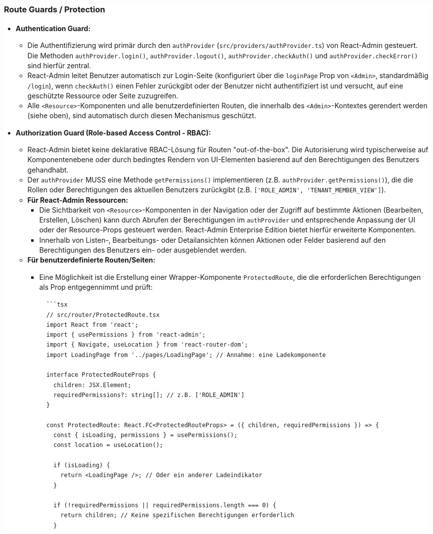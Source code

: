 ### Route Guards / Protection

- **Authentication Guard:**

  - Die Authentifizierung wird primär durch den `authProvider` (`src/providers/authProvider.ts`) von React-Admin gesteuert. Die Methoden `authProvider.login()`, `authProvider.logout()`, `authProvider.checkAuth()` und `authProvider.checkError()` sind hierfür zentral.
  - React-Admin leitet Benutzer automatisch zur Login-Seite (konfiguriert über die `loginPage` Prop von `<Admin>`, standardmäßig `/login`), wenn `checkAuth()` einen Fehler zurückgibt oder der Benutzer nicht authentifiziert ist und versucht, auf eine geschützte Ressource oder Seite zuzugreifen.
  - Alle `<Resource>`-Komponenten und alle benutzerdefinierten Routen, die innerhalb des `<Admin>`-Kontextes gerendert werden (siehe oben), sind automatisch durch diesen Mechanismus geschützt.

- **Authorization Guard (Role-based Access Control - RBAC):**

  - React-Admin bietet keine deklarative RBAC-Lösung für Routen "out-of-the-box". Die Autorisierung wird typischerweise auf Komponentenebene oder durch bedingtes Rendern von UI-Elementen basierend auf den Berechtigungen des Benutzers gehandhabt.
  - Der `authProvider` MUSS eine Methode `getPermissions()` implementieren (z.B. `authProvider.getPermissions()`), die die Rollen oder Berechtigungen des aktuellen Benutzers zurückgibt (z.B. `['ROLE_ADMIN', 'TENANT_MEMBER_VIEW']`).
  - **Für React-Admin Ressourcen:**
    - Die Sichtbarkeit von `<Resource>`-Komponenten in der Navigation oder der Zugriff auf bestimmte Aktionen (Bearbeiten, Erstellen, Löschen) kann durch Abrufen der Berechtigungen im `authProvider` und entsprechende Anpassung der UI oder der Resource-Props gesteuert werden. React-Admin Enterprise Edition bietet hierfür erweiterte Komponenten.
    - Innerhalb von Listen-, Bearbeitungs- oder Detailansichten können Aktionen oder Felder basierend auf den Berechtigungen des Benutzers ein- oder ausgeblendet werden.
  - **Für benutzerdefinierte Routen/Seiten:**
    - Eine Möglichkeit ist die Erstellung einer Wrapper-Komponente `ProtectedRoute`, die die erforderlichen Berechtigungen als Prop entgegennimmt und prüft:

            ```tsx
            // src/router/ProtectedRoute.tsx
            import React from 'react';
            import { usePermissions } from 'react-admin';
            import { Navigate, useLocation } from 'react-router-dom';
            import LoadingPage from '../pages/LoadingPage'; // Annahme: eine Ladekomponente

            interface ProtectedRouteProps {
              children: JSX.Element;
              requiredPermissions?: string[]; // z.B. ['ROLE_ADMIN']
            }

            const ProtectedRoute: React.FC<ProtectedRouteProps> = ({ children, requiredPermissions }) => {
              const { isLoading, permissions } = usePermissions();
              const location = useLocation();

              if (isLoading) {
                return <LoadingPage />; // Oder ein anderer Ladeindikator
              }

              if (!requiredPermissions || requiredPermissions.length === 0) {
                return children; // Keine spezifischen Berechtigungen erforderlich
              }
